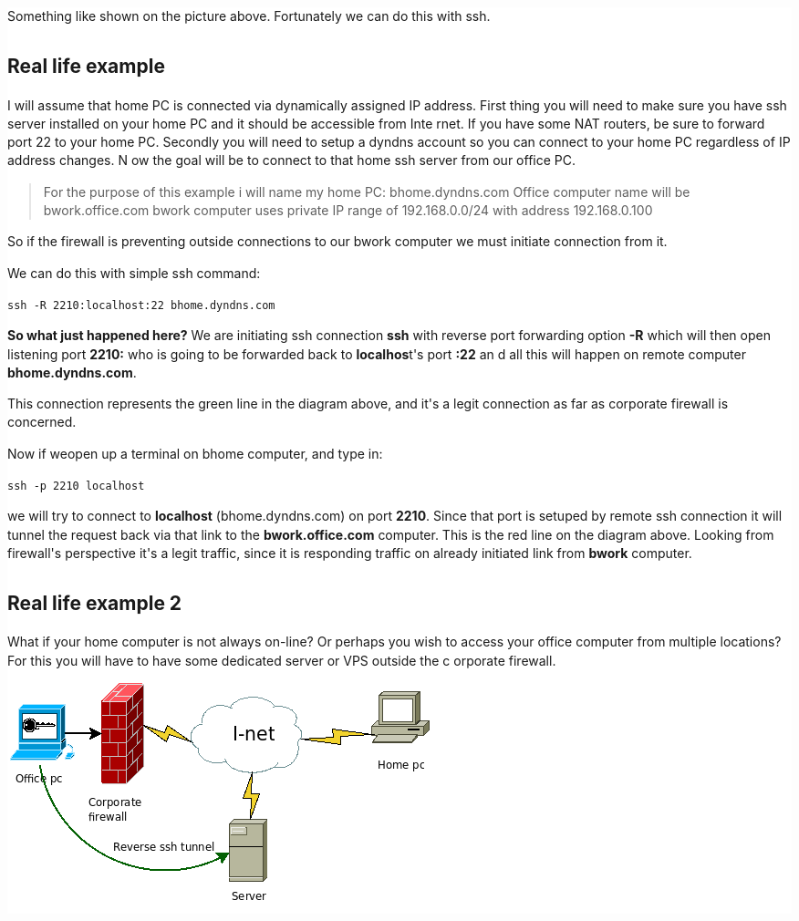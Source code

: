 Something like shown on the picture above. Fortunately we can do this with ssh.

## Real life example

I will assume that home PC is connected via dynamically assigned IP address. First thing you will need to make sure you have ssh server installed on your home PC and it should be accessible from Inte rnet. If you have some NAT routers, be sure to forward port 22 to your home PC. Secondly you will need to setup a dyndns account so you can connect to your home PC regardless of IP address changes. N ow the goal will be to connect to that home ssh server from our office PC.

> For the purpose of this example i will name my home PC: bhome.dyndns.com Office computer name will be bwork.office.com bwork computer uses private IP range of 192.168.0.0/24 with address 192.168.0.100

So if the firewall is preventing outside connections to our bwork computer we must initiate connection from it.

We can do this with simple ssh command:
```
ssh -R 2210:localhost:22 bhome.dyndns.com
```
**So what just happened here?** We are initiating ssh connection **ssh** with reverse port forwarding option **-R** which will then open listening port **2210:** who is going to be forwarded back to **localhos**t's port **:22** an d all this will happen on remote computer **bhome.dyndns.com**.

This connection represents the green line in the diagram above, and it's a legit connection as far as corporate firewall is concerned.

Now if weopen up a terminal on bhome computer, and type in:
```
ssh -p 2210 localhost
```
we will try to connect to **localhost** (bhome.dyndns.com) on port **2210**. Since that port is setuped by remote ssh connection it will tunnel the request back via that link to the **bwork.office.com** computer. This is the red line on the diagram above. Looking from firewall's perspective it's a legit traffic, since it is responding traffic on already initiated link from **bwork** computer.

## Real life example 2

What if your home computer is not always on-line? Or perhaps you wish to access your office computer from multiple locations? For this you will have to have some dedicated server or VPS outside the c orporate firewall.

![Reverse SSH image 2](reverse-ssh-port-forwarding/reverese-ssh2.png "Reverse SSH 2")
